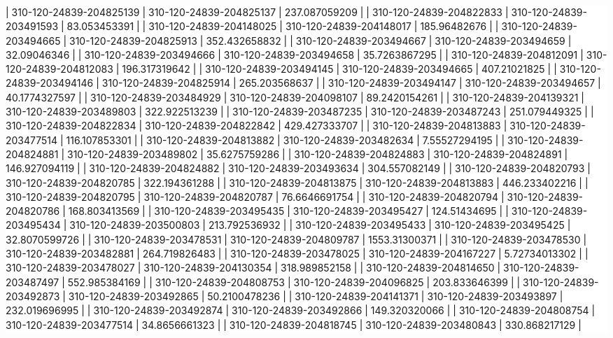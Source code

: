 | 310-120-24839-204825139 | 310-120-24839-204825137 | 237.087059209 |
| 310-120-24839-204822833 | 310-120-24839-203491593 | 83.053453391 |
| 310-120-24839-204148025 | 310-120-24839-204148017 | 185.96482676 |
| 310-120-24839-203494665 | 310-120-24839-204825913 | 352.432658832 |
| 310-120-24839-203494667 | 310-120-24839-203494659 | 32.09046346 |
| 310-120-24839-203494666 | 310-120-24839-203494658 | 35.7263867295 |
| 310-120-24839-204812091 | 310-120-24839-204812083 | 196.317319642 |
| 310-120-24839-203494145 | 310-120-24839-203494665 | 407.21021825 |
| 310-120-24839-203494146 | 310-120-24839-204825914 | 265.203568637 |
| 310-120-24839-203494147 | 310-120-24839-203494657 | 40.1774327597 |
| 310-120-24839-203484929 | 310-120-24839-204098107 | 89.2420154261 |
| 310-120-24839-204139321 | 310-120-24839-203489803 | 322.922513239 |
| 310-120-24839-203487235 | 310-120-24839-203487243 | 251.079449325 |
| 310-120-24839-204822834 | 310-120-24839-204822842 | 429.427333707 |
| 310-120-24839-204813883 | 310-120-24839-203477514 | 116.107853301 |
| 310-120-24839-204813882 | 310-120-24839-203482634 | 7.55527294195 |
| 310-120-24839-204824881 | 310-120-24839-203489802 | 35.6275759286 |
| 310-120-24839-204824883 | 310-120-24839-204824891 | 146.927094119 |
| 310-120-24839-204824882 | 310-120-24839-203493634 | 304.557082149 |
| 310-120-24839-204820793 | 310-120-24839-204820785 | 322.194361288 |
| 310-120-24839-204813875 | 310-120-24839-204813883 | 446.233402216 |
| 310-120-24839-204820795 | 310-120-24839-204820787 | 76.6646691754 |
| 310-120-24839-204820794 | 310-120-24839-204820786 | 168.803413569 |
| 310-120-24839-203495435 | 310-120-24839-203495427 | 124.51434695 |
| 310-120-24839-203495434 | 310-120-24839-203500803 | 213.792536932 |
| 310-120-24839-203495433 | 310-120-24839-203495425 | 32.8070599726 |
| 310-120-24839-203478531 | 310-120-24839-204809787 | 1553.31300371 |
| 310-120-24839-203478530 | 310-120-24839-203482881 | 264.719826483 |
| 310-120-24839-203478025 | 310-120-24839-204167227 | 5.72734013302 |
| 310-120-24839-203478027 | 310-120-24839-204130354 | 318.989852158 |
| 310-120-24839-204814650 | 310-120-24839-203487497 | 552.985384169 |
| 310-120-24839-204808753 | 310-120-24839-204096825 | 203.833646399 |
| 310-120-24839-203492873 | 310-120-24839-203492865 | 50.2100478236 |
| 310-120-24839-204141371 | 310-120-24839-203493897 | 232.019696995 |
| 310-120-24839-203492874 | 310-120-24839-203492866 | 149.320320066 |
| 310-120-24839-204808754 | 310-120-24839-203477514 | 34.8656661323 |
| 310-120-24839-204818745 | 310-120-24839-203480843 | 330.868217129 |
